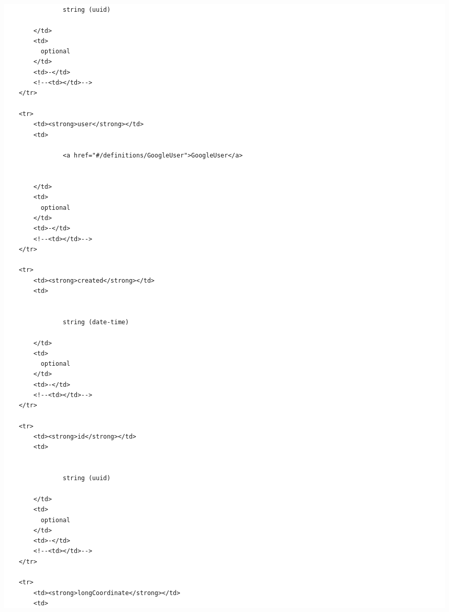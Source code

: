                     
                    string (uuid)
                
            </td>
            <td>
              optional
            </td>
            <td>-</td>
            <!--<td></td>-->
        </tr>
    
        <tr>
            <td><strong>user</strong></td>
            <td>
                
                    <a href="#/definitions/GoogleUser">GoogleUser</a>
                    
                
            </td>
            <td>
              optional
            </td>
            <td>-</td>
            <!--<td></td>-->
        </tr>
    
        <tr>
            <td><strong>created</strong></td>
            <td>
                
                    
                    string (date-time)
                
            </td>
            <td>
              optional
            </td>
            <td>-</td>
            <!--<td></td>-->
        </tr>
    
        <tr>
            <td><strong>id</strong></td>
            <td>
                
                    
                    string (uuid)
                
            </td>
            <td>
              optional
            </td>
            <td>-</td>
            <!--<td></td>-->
        </tr>
    
        <tr>
            <td><strong>longCoordinate</strong></td>
            <td>
                